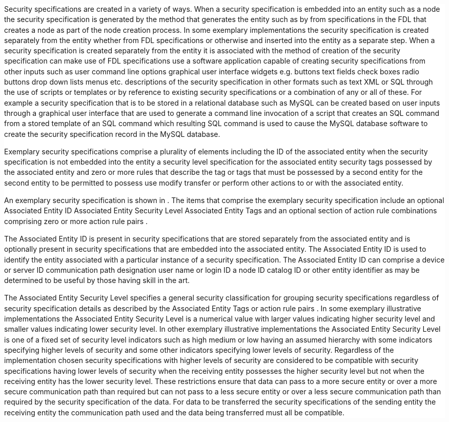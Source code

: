 Security specifications are created in a variety of ways. When a security specification is embedded into an entity such as a node the security specification is generated by the method that generates the entity such as by from specifications in the FDL that creates a node as part of the node creation process. In some exemplary implementations the security specification is created separately from the entity whether from FDL specifications or otherwise and inserted into the entity as a separate step. When a security specification is created separately from the entity it is associated with the method of creation of the security specification can make use of FDL specifications use a software application capable of creating security specifications from other inputs such as user command line options graphical user interface widgets e.g. buttons text fields check boxes radio buttons drop down lists menus etc. descriptions of the security specification in other formats such as text XML or SQL through the use of scripts or templates or by reference to existing security specifications or a combination of any or all of these. For example a security specification that is to be stored in a relational database such as MySQL can be created based on user inputs through a graphical user interface that are used to generate a command line invocation of a script that creates an SQL command from a stored template of an SQL command which resulting SQL command is used to cause the MySQL database software to create the security specification record in the MySQL database.

Exemplary security specifications comprise a plurality of elements including the ID of the associated entity when the security specification is not embedded into the entity a security level specification for the associated entity security tags possessed by the associated entity and zero or more rules that describe the tag or tags that must be possessed by a second entity for the second entity to be permitted to possess use modify transfer or perform other actions to or with the associated entity.

An exemplary security specification is shown in . The items that comprise the exemplary security specification include an optional Associated Entity ID Associated Entity Security Level Associated Entity Tags and an optional section of action rule combinations comprising zero or more action rule pairs .

The Associated Entity ID is present in security specifications that are stored separately from the associated entity and is optionally present in security specifications that are embedded into the associated entity. The Associated Entity ID is used to identify the entity associated with a particular instance of a security specification. The Associated Entity ID can comprise a device or server ID communication path designation user name or login ID a node ID catalog ID or other entity identifier as may be determined to be useful by those having skill in the art.

The Associated Entity Security Level specifies a general security classification for grouping security specifications regardless of security specification details as described by the Associated Entity Tags or action rule pairs . In some exemplary illustrative implementations the Associated Entity Security Level is a numerical value with larger values indicating higher security level and smaller values indicating lower security level. In other exemplary illustrative implementations the Associated Entity Security Level is one of a fixed set of security level indicators such as high medium or low having an assumed hierarchy with some indicators specifying higher levels of security and some other indicators specifying lower levels of security. Regardless of the implementation chosen security specifications with higher levels of security are considered to be compatible with security specifications having lower levels of security when the receiving entity possesses the higher security level but not when the receiving entity has the lower security level. These restrictions ensure that data can pass to a more secure entity or over a more secure communication path than required but can not pass to a less secure entity or over a less secure communication path than required by the security specification of the data. For data to be transferred the security specifications of the sending entity the receiving entity the communication path used and the data being transferred must all be compatible.
